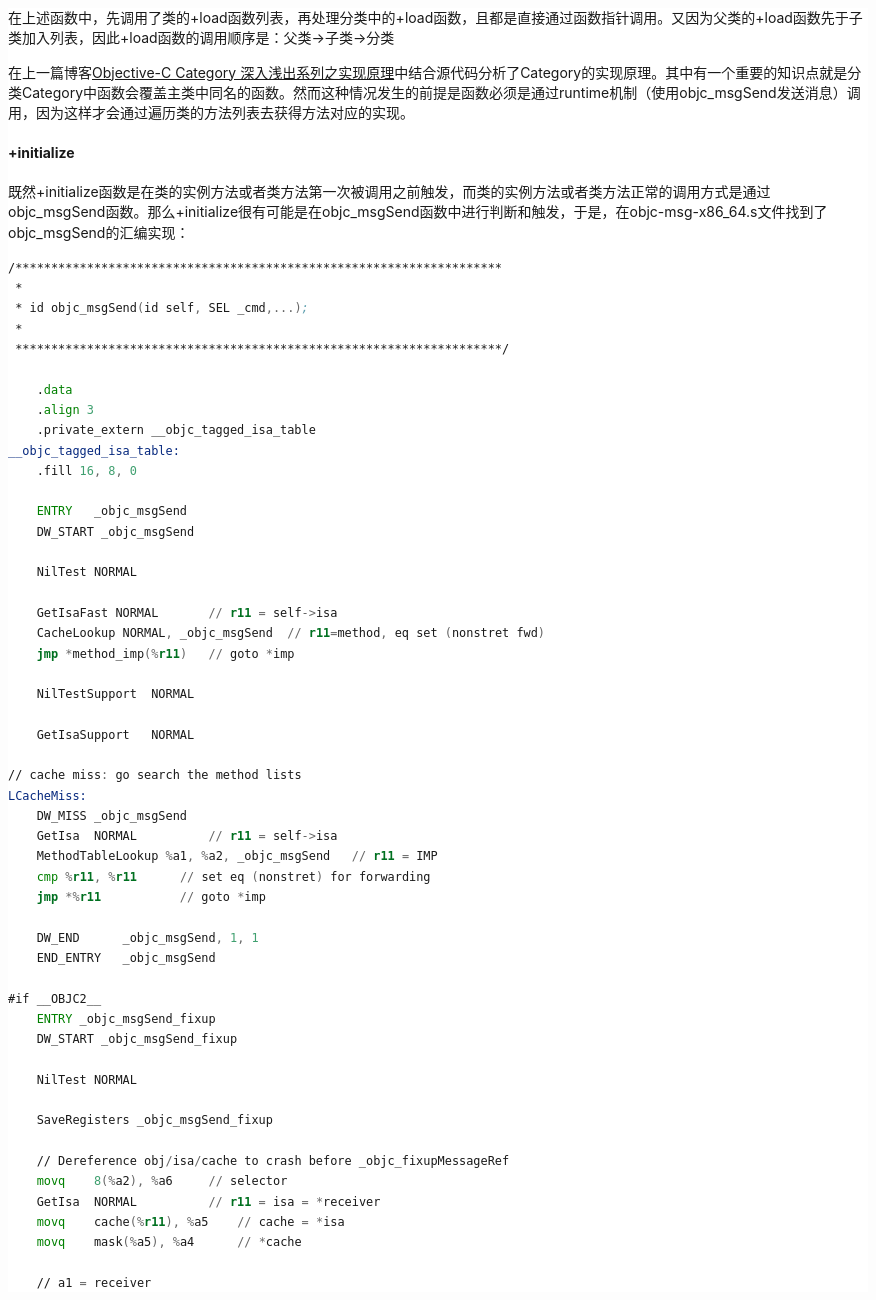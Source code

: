 在上述函数中，先调用了类的+load函数列表，再处理分类中的+load函数，且都是直接通过函数指针调用。又因为父类的+load函数先于子类加入列表，因此+load函数的调用顺序是：父类->子类->分类

在上一篇博客[Objective-C Category 深入浅出系列之实现原理](http://icebergcwp.com/2015/03/25/Objective-C%20Category%20%E6%B7%B1%E5%85%A5%E6%B5%85%E5%87%BA%E7%B3%BB%E5%88%97%E4%B9%8B%E5%AE%9E%E7%8E%B0%E5%8E%9F%E7%90%86/)中结合源代码分析了Category的实现原理。其中有一个重要的知识点就是分类Category中函数会覆盖主类中同名的函数。然而这种情况发生的前提是函数必须是通过runtime机制（使用objc_msgSend发送消息）调用，因为这样才会通过遍历类的方法列表去获得方法对应的实现。

#### +initialize ####

既然+initialize函数是在类的实例方法或者类方法第一次被调用之前触发，而类的实例方法或者类方法正常的调用方式是通过objc_msgSend函数。那么+initialize很有可能是在objc_msgSend函数中进行判断和触发，于是，在objc-msg-x86_64.s文件找到了objc_msgSend的汇编实现：

```asm
/********************************************************************
 *
 * id objc_msgSend(id self, SEL	_cmd,...);
 *
 ********************************************************************/
	
	.data
	.align 3
	.private_extern __objc_tagged_isa_table
__objc_tagged_isa_table:
	.fill 16, 8, 0

	ENTRY	_objc_msgSend
	DW_START _objc_msgSend

	NilTest	NORMAL

	GetIsaFast NORMAL		// r11 = self->isa
	CacheLookup NORMAL, _objc_msgSend  // r11=method, eq set (nonstret fwd)
	jmp	*method_imp(%r11)	// goto *imp

	NilTestSupport	NORMAL

	GetIsaSupport	NORMAL

// cache miss: go search the method lists
LCacheMiss:
	DW_MISS _objc_msgSend
	GetIsa	NORMAL			// r11 = self->isa
	MethodTableLookup %a1, %a2, _objc_msgSend	// r11 = IMP
	cmp	%r11, %r11		// set eq (nonstret) for forwarding
	jmp	*%r11			// goto *imp

	DW_END 		_objc_msgSend, 1, 1
	END_ENTRY	_objc_msgSend

#if __OBJC2__
	ENTRY _objc_msgSend_fixup
	DW_START _objc_msgSend_fixup

	NilTest	NORMAL

	SaveRegisters _objc_msgSend_fixup
	
	// Dereference obj/isa/cache to crash before _objc_fixupMessageRef
	movq	8(%a2), %a6		// selector
	GetIsa	NORMAL			// r11 = isa = *receiver
	movq	cache(%r11), %a5	// cache = *isa
	movq	mask(%a5), %a4		// *cache

	// a1 = receiver
```